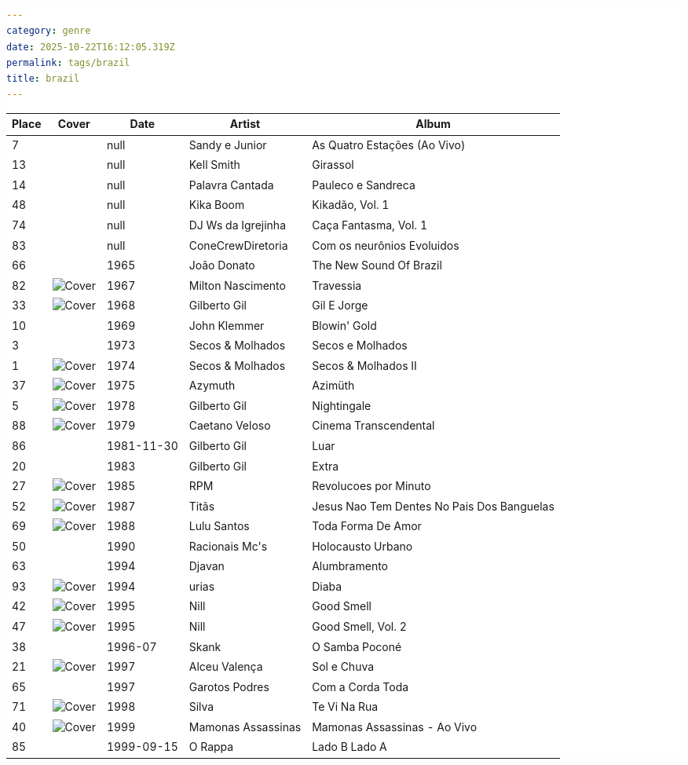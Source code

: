 ```yaml
---
category: genre
date: 2025-10-22T16:12:05.319Z
permalink: tags/brazil
title: brazil
---
```


| Place | Cover | Date | Artist | Album |
|---|---|---|---|---|
| 7 |  | null | Sandy e Junior | As Quatro Estações (Ao Vivo) |
| 13 |  | null | Kell Smith | Girassol |
| 14 |  | null | Palavra Cantada | Pauleco e Sandreca |
| 48 |  | null | Kika Boom | Kikadão, Vol. 1 |
| 74 |  | null | DJ Ws da Igrejinha | Caça Fantasma, Vol. 1 |
| 83 |  | null | ConeCrewDiretoria | Com os neurônios Evoluidos |
| 66 |  | 1965 | João Donato | The New Sound Of Brazil |
| 82 | ![Cover](https://i.discogs.com/GM-ScE3zLlTBghG2sPj9yvnicbvQnEq6R-yoFU2vT3U/rs:fit/g:sm/q:40/h:150/w:150/czM6Ly9kaXNjb2dz/LWRhdGFiYXNlLWlt/YWdlcy9SLTE0MTcz/NTczLTE1NjkyMzc3/OTMtNzYzOS5qcGVn.jpeg) | 1967 | Milton Nascimento | Travessia |
| 33 | ![Cover](https://i.discogs.com/FLLVOPKOVA88cJv16k74v4UST9kxbLjvOiIH8foBVtI/rs:fit/g:sm/q:40/h:150/w:150/czM6Ly9kaXNjb2dz/LWRhdGFiYXNlLWlt/YWdlcy9SLTc0MzE2/NS0xMTU0MjQzNTQz/LmpwZWc.jpeg) | 1968 | Gilberto Gil | Gil E Jorge |
| 10 |  | 1969 | John Klemmer | Blowin' Gold |
| 3 |  | 1973 | Secos &amp; Molhados | Secos e Molhados |
| 1 | ![Cover](https://i.discogs.com/OvemV0isNZrtCXJOn1qdoZ_zFFdduxJ6Qi9raZCsigA/rs:fit/g:sm/q:40/h:150/w:150/czM6Ly9kaXNjb2dz/LWRhdGFiYXNlLWlt/YWdlcy9SLTcyNzg4/OS0xNDg1NjIzOTQ3/LTE3MzAuanBlZw.jpeg) | 1974 | Secos &amp; Molhados | Secos &amp; Molhados II |
| 37 | ![Cover](https://i.discogs.com/GpfPweJyUyp8Y6fxNvSmbkri844uX1kLH_A8kEYm34Y/rs:fit/g:sm/q:40/h:150/w:150/czM6Ly9kaXNjb2dz/LWRhdGFiYXNlLWlt/YWdlcy9SLTU1MjQ4/My0xNDcxMjQyNzE5/LTU0NTAuanBlZw.jpeg) | 1975 | Azymuth | Azimüth |
| 5 | ![Cover](https://i.discogs.com/Yy_zNPZKwa3a3PxqH7HBpvGKbpvEPcvjVD_Aq0G3ql8/rs:fit/g:sm/q:40/h:150/w:150/czM6Ly9kaXNjb2dz/LWRhdGFiYXNlLWlt/YWdlcy9SLTEwMjc4/MDQwLTE0OTQ1NjE5/NDUtNTI3MS5qcGVn.jpeg) | 1978 | Gilberto Gil | Nightingale |
| 88 | ![Cover](https://i.discogs.com/vzqMAnI11-g7pP7D3pz-gc9UMy3fJlcTLqY9stYsegw/rs:fit/g:sm/q:40/h:150/w:150/czM6Ly9kaXNjb2dz/LWRhdGFiYXNlLWlt/YWdlcy9SLTkwNzky/MTctMTU5NzE1NDEx/NS01MDMyLmpwZWc.jpeg) | 1979 | Caetano Veloso | Cinema Transcendental |
| 86 |  | 1981-11-30 | Gilberto Gil | Luar |
| 20 |  | 1983 | Gilberto Gil | Extra |
| 27 | ![Cover](https://i.discogs.com/_nCrPdXHXlRHZRrLBJLw0fJehPgFnsO5xM2587yw1wM/rs:fit/g:sm/q:40/h:150/w:150/czM6Ly9kaXNjb2dz/LWRhdGFiYXNlLWlt/YWdlcy9SLTM1ODY3/MTQtMTMzNjM1MTM5/Ni5qcGVn.jpeg) | 1985 | RPM | Revolucoes por Minuto |
| 52 | ![Cover](https://i.discogs.com/mjfhGfdyQq64iUYe05mQwld-MXJaGI5fNek_ibO1heI/rs:fit/g:sm/q:40/h:150/w:150/czM6Ly9kaXNjb2dz/LWRhdGFiYXNlLWlt/YWdlcy9SLTIyNDA4/NjItMTUwMjIxOTE0/NC00Mzk4LmpwZWc.jpeg) | 1987 | Titãs | Jesus Nao Tem Dentes No Pais Dos Banguelas |
| 69 | ![Cover](https://lastfm.freetls.fastly.net/i/u/34s/5c394b7ae71a41c1bd2d27d9a02f2d4e.png) | 1988 | Lulu Santos | Toda Forma De Amor |
| 50 |  | 1990 | Racionais Mc's | Holocausto Urbano |
| 63 |  | 1994 | Djavan | Alumbramento |
| 93 | ![Cover](https://i.discogs.com/z5GsvJ9zeC9fHOWG4MN3rFklitL5i70uePbDYMFKMCk/rs:fit/g:sm/q:40/h:150/w:150/czM6Ly9kaXNjb2dz/LWRhdGFiYXNlLWlt/YWdlcy9SLTEzMTEy/Nzg0LTE2MDA3MzIy/NDAtMjA2My5qcGVn.jpeg) | 1994 | urias | Diaba |
| 42 | ![Cover](https://i.discogs.com/ZC5OYaggOplagGeB_wc1me6w2m5C_l6SOT4KftI-uN4/rs:fit/g:sm/q:40/h:150/w:150/czM6Ly9kaXNjb2dz/LWRhdGFiYXNlLWlt/YWdlcy9SLTIzNTU1/Njg3LTE2NTUwODIx/NzMtNzQ5OS5qcGVn.jpeg) | 1995 | Nill | Good Smell |
| 47 | ![Cover](https://i.discogs.com/i5FIKVTFYkHyQMltx0k1DQaveTAJWtKxhkxQWBe20FY/rs:fit/g:sm/q:40/h:150/w:150/czM6Ly9kaXNjb2dz/LWRhdGFiYXNlLWlt/YWdlcy9SLTIxNDUy/NDMtMTI2NjQ0ODgy/NS5qcGVn.jpeg) | 1995 | Nill | Good Smell, Vol. 2 |
| 38 |  | 1996-07 | Skank | O Samba Poconé |
| 21 | ![Cover](https://i.discogs.com/2MTzCQ9fNXLZjDqwhts8xXTQOnjP2wibiQIaCryE5cU/rs:fit/g:sm/q:40/h:150/w:150/czM6Ly9kaXNjb2dz/LWRhdGFiYXNlLWlt/YWdlcy9SLTk4Nzc0/NjItMTQ4NzgwNzI0/MC02ODc2LmpwZWc.jpeg) | 1997 | Alceu Valença | Sol e Chuva |
| 65 |  | 1997 | Garotos Podres | Com a Corda Toda |
| 71 | ![Cover](https://i.discogs.com/kOu7FJZScLTR4_nSzIN7kBrUmRAyRMMiaweQ4Og5t2U/rs:fit/g:sm/q:40/h:150/w:150/czM6Ly9kaXNjb2dz/LWRhdGFiYXNlLWlt/YWdlcy9SLTE3MTUz/MjMzLTE2MTE4NzM5/OTQtOTM2Ni53ZWJw.jpeg) | 1998 | Silva | Te Vi Na Rua |
| 40 | ![Cover](https://lastfm.freetls.fastly.net/i/u/34s/621c915b5ee885a3ef1ef195719e6b71.png) | 1999 | Mamonas Assassinas | Mamonas Assassinas - Ao Vivo |
| 85 |  | 1999-09-15 | O Rappa | Lado B Lado A |